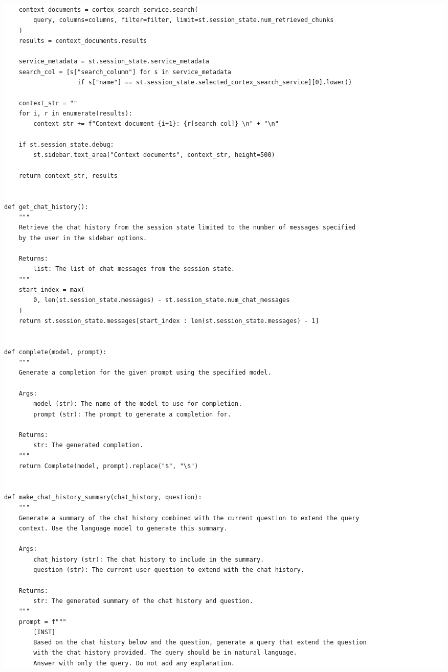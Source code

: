         context_documents = cortex_search_service.search(
            query, columns=columns, filter=filter, limit=st.session_state.num_retrieved_chunks
        )
        results = context_documents.results
    
        service_metadata = st.session_state.service_metadata
        search_col = [s["search_column"] for s in service_metadata
                        if s["name"] == st.session_state.selected_cortex_search_service][0].lower()
    
        context_str = ""
        for i, r in enumerate(results):
            context_str += f"Context document {i+1}: {r[search_col]} \n" + "\n"
    
        if st.session_state.debug:
            st.sidebar.text_area("Context documents", context_str, height=500)
    
        return context_str, results
    
    
    def get_chat_history():
        """
        Retrieve the chat history from the session state limited to the number of messages specified
        by the user in the sidebar options.
    
        Returns:
            list: The list of chat messages from the session state.
        """
        start_index = max(
            0, len(st.session_state.messages) - st.session_state.num_chat_messages
        )
        return st.session_state.messages[start_index : len(st.session_state.messages) - 1]
    
    
    def complete(model, prompt):
        """
        Generate a completion for the given prompt using the specified model.
    
        Args:
            model (str): The name of the model to use for completion.
            prompt (str): The prompt to generate a completion for.
    
        Returns:
            str: The generated completion.
        """
        return Complete(model, prompt).replace("$", "\$")
    
    
    def make_chat_history_summary(chat_history, question):
        """
        Generate a summary of the chat history combined with the current question to extend the query
        context. Use the language model to generate this summary.
    
        Args:
            chat_history (str): The chat history to include in the summary.
            question (str): The current user question to extend with the chat history.
    
        Returns:
            str: The generated summary of the chat history and question.
        """
        prompt = f"""
            [INST]
            Based on the chat history below and the question, generate a query that extend the question
            with the chat history provided. The query should be in natural language.
            Answer with only the query. Do not add any explanation.
    